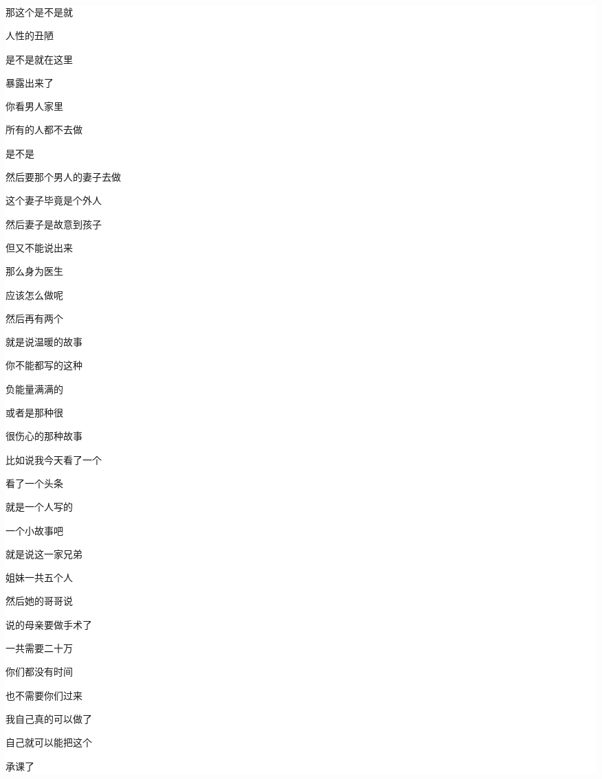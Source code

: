 那这个是不是就

人性的丑陋

是不是就在这里

暴露出来了

你看男人家里

所有的人都不去做

是不是

然后要那个男人的妻子去做

这个妻子毕竟是个外人

然后妻子是故意到孩子

但又不能说出来

那么身为医生

应该怎么做呢

然后再有两个

就是说温暖的故事

你不能都写的这种

负能量满满的

或者是那种很

很伤心的那种故事

比如说我今天看了一个

看了一个头条

就是一个人写的

一个小故事吧

就是说这一家兄弟

姐妹一共五个人

然后她的哥哥说

说的母亲要做手术了

一共需要二十万

你们都没有时间

也不需要你们过来

我自己真的可以做了

自己就可以能把这个

承课了
